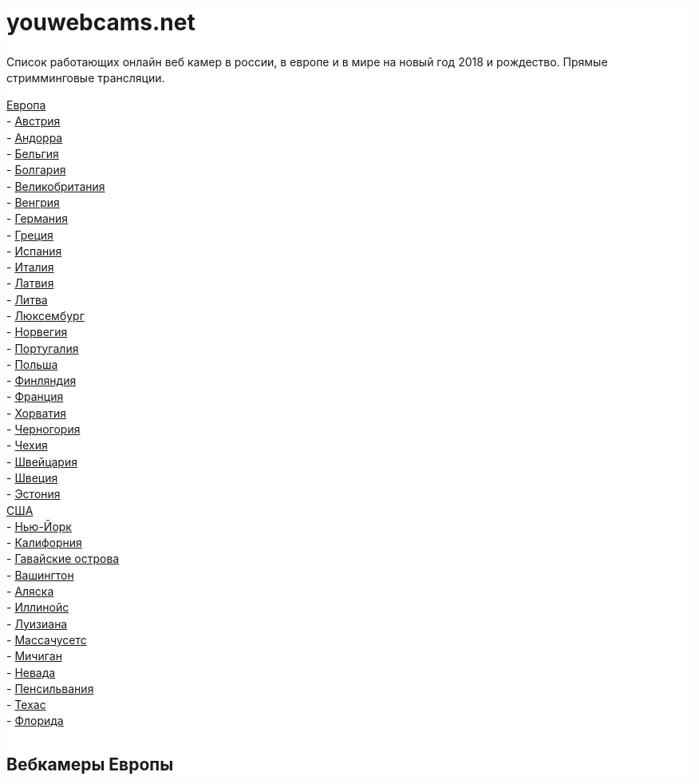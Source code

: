 # youwebcams.net  

Список работающих онлайн веб камер в россии, в европе и в мире на новый год 2018 и рождество. Прямые стримминговые трансляции.

[Европа](#%D0%92%D0%B5%D0%B1%D0%BA%D0%B0%D0%BC%D0%B5%D1%80%D1%8B-%D0%95%D0%B2%D1%80%D0%BE%D0%BF%D1%8B)  
	- [Австрия](#%D0%90%D0%B2%D1%81%D1%82%D1%80%D0%B8%D1%8F)  
	- [Андорра](#%D0%90%D0%BD%D0%B4%D0%BE%D1%80%D1%80%D0%B0)  
	- [Бельгия](#%D0%91%D0%B5%D0%BB%D1%8C%D0%B3%D0%B8%D1%8F)  
	- [Болгария](#%D0%91%D0%BE%D0%BB%D0%B3%D0%B0%D1%80%D0%B8%D1%8F)  
	- [Великобритания](#%D0%92%D0%B5%D0%BB%D0%B8%D0%BA%D0%BE%D0%B1%D1%80%D0%B8%D1%82%D0%B0%D0%BD%D0%B8%D1%8F)  
	- [Венгрия](#%D0%92%D0%B5%D0%BD%D0%B3%D1%80%D0%B8%D1%8F)  
	- [Германия](#%D0%93%D0%B5%D1%80%D0%BC%D0%B0%D0%BD%D0%B8%D1%8F)  
	- [Греция](#%D0%93%D1%80%D0%B5%D1%86%D0%B8%D1%8F)  
	- [Испания](#%D0%98%D1%81%D0%BF%D0%B0%D0%BD%D0%B8%D1%8F)  
	- [Италия](#%D0%98%D1%82%D0%B0%D0%BB%D0%B8%D1%8F)  
	- [Латвия](#%D0%9B%D0%B0%D1%82%D0%B2%D0%B8%D1%8F)  
	- [Литва](#%D0%9B%D0%B8%D1%82%D0%B2%D0%B0)  
	- [Люксембург](#%D0%9B%D1%8E%D0%BA%D1%81%D0%B5%D0%BC%D0%B1%D1%83%D1%80%D0%B3)  
	- [Норвегия](#%D0%9D%D0%BE%D1%80%D0%B2%D0%B5%D0%B3%D0%B8%D1%8F)  
	- [Португалия](#%D0%9F%D0%BE%D1%80%D1%82%D1%83%D0%B3%D0%B0%D0%BB%D0%B8%D1%8F)  
	- [Польша](#%D0%9F%D0%BE%D0%BB%D1%8C%D1%88%D0%B0)  
	- [Финляндия](#%D0%A4%D0%B8%D0%BD%D0%BB%D1%8F%D0%BD%D0%B4%D0%B8%D1%8F)  
	- [Франция](#%D0%A4%D1%80%D0%B0%D0%BD%D1%86%D0%B8%D1%8F)  
	- [Хорватия](#%D0%A5%D0%BE%D1%80%D0%B2%D0%B0%D1%82%D0%B8%D1%8F)  
	- [Черногория](#%D0%A7%D0%B5%D1%80%D0%BD%D0%BE%D0%B3%D0%BE%D1%80%D0%B8%D1%8F)  
	- [Чехия](#%D0%A7%D0%B5%D1%85%D0%B8%D1%8F)  
	- [Швейцария](#%D0%A8%D0%B2%D0%B5%D0%B9%D1%86%D0%B0%D1%80%D0%B8%D1%8F)  
	- [Швеция](#%D0%A8%D0%B2%D0%B5%D1%86%D0%B8%D1%8F)  
	- [Эстония](#%D0%AD%D1%81%D1%82%D0%BE%D0%BD%D0%B8%D1%8F)  
[США](#%D0%A1%D0%A8%D0%90)  
	- [Нью-Йорк](#%D0%9D%D1%8C%D1%8E-%D0%99%D0%BE%D1%80%D0%BA)  
	- [Калифорния](#%D0%9A%D0%B0%D0%BB%D0%B8%D1%84%D0%BE%D1%80%D0%BD%D0%B8%D1%8F)  
	- [Гавайские острова](#%D0%93%D0%B0%D0%B2%D0%B0%D0%B9%D1%81%D0%BA%D0%B8%D0%B5-%D0%BE%D1%81%D1%82%D1%80%D0%BE%D0%B2%D0%B0)  
	- [Вашингтон](#%D0%92%D0%B0%D1%88%D0%B8%D0%BD%D0%B3%D1%82%D0%BE%D0%BD)  
	- [Аляска](#%D0%90%D0%BB%D1%8F%D1%81%D0%BA%D0%B0)  
	- [Иллинойс](#%D0%98%D0%BB%D0%BB%D0%B8%D0%BD%D0%BE%D0%B9%D1%81)  
	- [Луизиана](#%D0%9B%D1%83%D0%B8%D0%B7%D0%B8%D0%B0%D0%BD%D0%B0)  
	- [Массачусетс](#%D0%9C%D0%B0%D1%81%D1%81%D0%B0%D1%87%D1%83%D1%81%D0%B5%D1%82%D1%81)  
	- [Мичиган](#%D0%9C%D0%B8%D1%87%D0%B8%D0%B3%D0%B0%D0%BD)  
	- [Невада](#%D0%9D%D0%B5%D0%B2%D0%B0%D0%B4%D0%B0)  
	- [Пенсильвания](#%D0%9F%D0%B5%D0%BD%D1%81%D0%B8%D0%BB%D1%8C%D0%B2%D0%B0%D0%BD%D0%B8%D1%8F)  
	- [Техас](#%D0%A2%D0%B5%D1%85%D0%B0%D1%81)  
	- [Флорида](#%D0%A4%D0%BB%D0%BE%D1%80%D0%B8%D0%B4%D0%B0)

## Вебкамеры Европы

